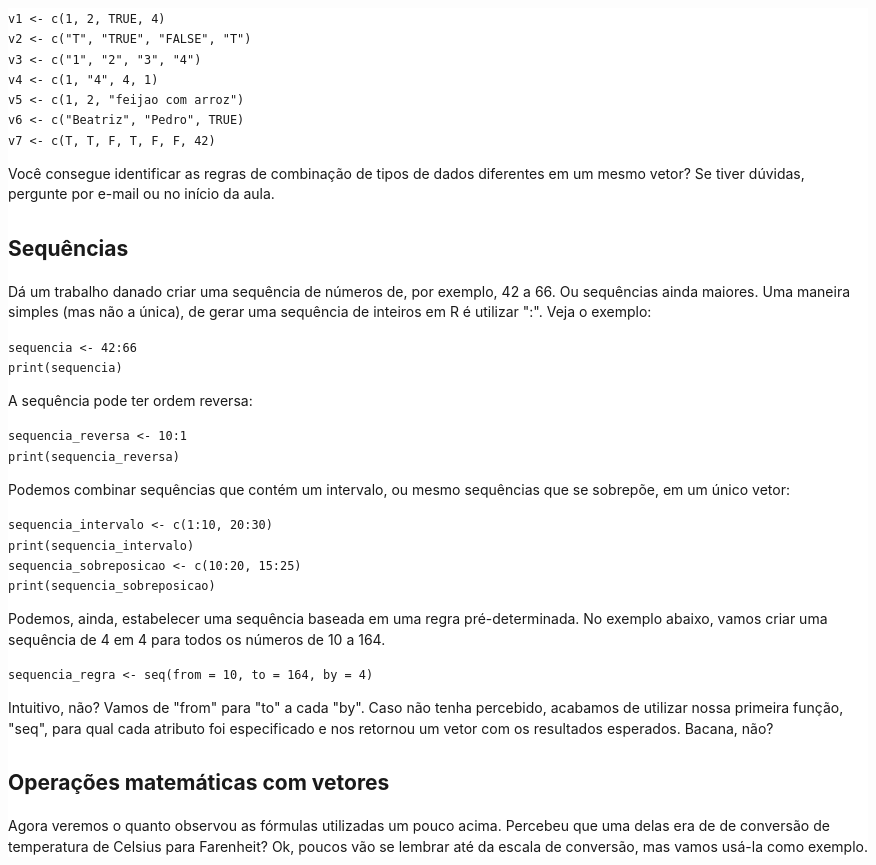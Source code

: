 ```{r}
v1 <- c(1, 2, TRUE, 4)
v2 <- c("T", "TRUE", "FALSE", "T")
v3 <- c("1", "2", "3", "4")
v4 <- c(1, "4", 4, 1)
v5 <- c(1, 2, "feijao com arroz")
v6 <- c("Beatriz", "Pedro", TRUE)
v7 <- c(T, T, F, T, F, F, 42)
```

Você consegue identificar as regras de combinação de tipos de dados diferentes em um mesmo vetor? Se tiver dúvidas, pergunte por e-mail ou no início da aula.

## Sequências

Dá um trabalho danado criar uma sequência de números de, por exemplo, 42 a 66. Ou sequências ainda maiores. Uma maneira simples (mas não a única), de gerar uma sequência de inteiros em R é utilizar ":". Veja o exemplo:

```{r}
sequencia <- 42:66
print(sequencia)
```

A sequência pode ter ordem reversa:

```{r}
sequencia_reversa <- 10:1
print(sequencia_reversa)
```

Podemos combinar sequências que contém um intervalo, ou mesmo sequências que se sobrepõe, em um único vetor:

```{r}
sequencia_intervalo <- c(1:10, 20:30)
print(sequencia_intervalo)
sequencia_sobreposicao <- c(10:20, 15:25)
print(sequencia_sobreposicao)
```

Podemos, ainda, estabelecer uma sequência baseada em uma regra pré-determinada. No exemplo abaixo, vamos criar uma sequência de 4 em 4 para todos os números de 10 a 164.

```{r}
sequencia_regra <- seq(from = 10, to = 164, by = 4)
```

Intuitivo, não? Vamos de "from" para "to" a cada "by". Caso não tenha percebido, acabamos de utilizar nossa primeira função, "seq", para qual cada atributo foi especificado e nos retornou um vetor com os resultados esperados. Bacana, não?

## Operações matemáticas com vetores

Agora veremos o quanto observou as fórmulas utilizadas um pouco acima. Percebeu que uma delas era de de conversão de temperatura de Celsius para Farenheit? Ok, poucos vão se lembrar até da escala de conversão, mas vamos usá-la como exemplo.
